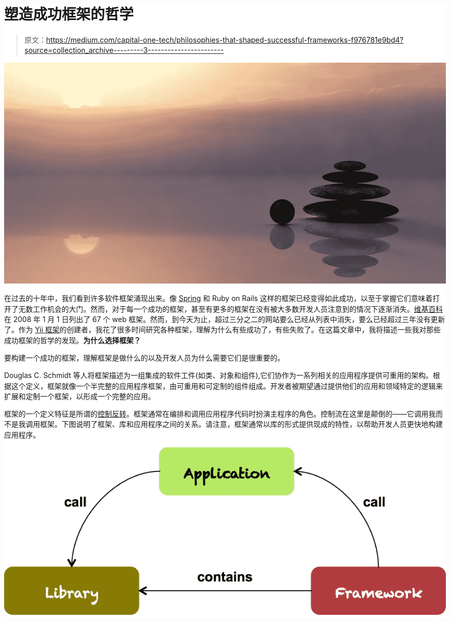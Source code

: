 # 塑造成功框架的哲学

> 原文：<https://medium.com/capital-one-tech/philosophies-that-shaped-successful-frameworks-f976781e9bd4?source=collection_archive---------3----------------------->

![](img/7730731e1c351870d182957c7668c033.png)

在过去的十年中，我们看到许多软件框架涌现出来。像 [Spring](http://spring.io/) 和 Ruby on Rails 这样的框架已经变得如此成功，以至于掌握它们意味着打开了无数工作机会的大门。然而，对于每一个成功的框架，甚至有更多的框架在没有被大多数开发人员注意到的情况下逐渐消失。[维基百科](https://en.wikipedia.org/wiki/Software_framework)在 2008 年 1 月 1 日列出了 67 个 web 框架。然而，到今天为止，超过三分之二的网站要么已经从列表中消失，要么已经超过三年没有更新了。作为 [Yii 框架](http://www.yiiframework.com/)的创建者，我花了很多时间研究各种框架，理解为什么有些成功了，有些失败了。在这篇文章中，我将描述一些我对那些成功框架的哲学的发现。**为什么选择框架？**

要构建一个成功的框架，理解框架是做什么的以及开发人员为什么需要它们是很重要的。

Douglas C. Schmidt 等人将框架描述为一组集成的软件工件(如类、对象和组件),它们协作为一系列相关的应用程序提供可重用的架构。根据这个定义，框架就像一个半完整的应用程序框架，由可重用和可定制的组件组成。开发者被期望通过提供他们的应用和领域特定的逻辑来扩展和定制一个框架，以形成一个完整的应用。

框架的一个定义特征是所谓的[控制反转](http://martinfowler.com/bliki/InversionOfControl.html)。框架通常在编排和调用应用程序代码时扮演主程序的角色。控制流在这里是颠倒的——它调用我而不是我调用框架。下图说明了框架、库和应用程序之间的关系。请注意，框架通常以库的形式提供现成的特性，以帮助开发人员更快地构建应用程序。

![](img/2e83b7d1da78fff5f6a8f2179dd84e79.png)
